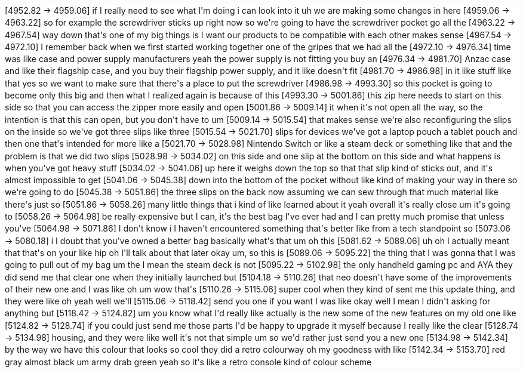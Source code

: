 [4952.82 → 4959.06] if I really need to see what I'm doing i can look into it uh we are making some changes in here
[4959.06 → 4963.22] so for example the screwdriver sticks up right now so we're going to have the screwdriver pocket go all the
[4963.22 → 4967.54] way down that's one of my big things is I want our products to be compatible with each other makes sense
[4967.54 → 4972.10] I remember back when we first started working together one of the gripes that we had all the
[4972.10 → 4976.34] time was like case and power supply manufacturers yeah the power supply is not fitting you buy an
[4976.34 → 4981.70] Anzac case and like their flagship case, and you buy their flagship power supply, and it like doesn't fit
[4981.70 → 4986.98] in it like stuff like that yes so we want to make sure that there's a place to put the screwdriver
[4986.98 → 4993.30] so this pocket is going to become only this big and then what I realized again is because of this
[4993.30 → 5001.86] this zip here needs to start on this side so that you can access the zipper more easily and open
[5001.86 → 5009.14] it when it's not open all the way, so the intention is that this can open, but you don't have to um
[5009.14 → 5015.54] that makes sense we're also reconfiguring the slips on the inside so we've got three slips like three
[5015.54 → 5021.70] slips for devices we've got a laptop pouch a tablet pouch and then one that's intended for more like a
[5021.70 → 5028.98] Nintendo Switch or like a steam deck or something like that and the problem is that we did two slips
[5028.98 → 5034.02] on this side and one slip at the bottom on this side and what happens is when you've got heavy stuff
[5034.02 → 5041.06] up here it weighs down the top so that that slip kind of sticks out, and it's almost impossible to get
[5041.06 → 5045.38] down into the bottom of the pocket without like kind of making your way in there so we're going to do
[5045.38 → 5051.86] the three slips on the back now assuming we can sew through that much material like there's just so
[5051.86 → 5058.26] many little things that i kind of like learned about it yeah overall it's really close um it's going to
[5058.26 → 5064.98] be really expensive but I can, it's the best bag I've ever had and I can pretty much promise that unless you've
[5064.98 → 5071.86] I don't know i I haven't encountered something that's better like from a tech standpoint so
[5073.06 → 5080.18] i I doubt that you've owned a better bag basically what's that um oh this
[5081.62 → 5089.06] uh oh I actually meant that that's on your like hip oh I'll talk about that later okay um, so this is
[5089.06 → 5095.22] the thing that I was gonna that I was going to pull out of my bag um the I mean the steam deck is not
[5095.22 → 5102.98] the only handheld gaming pc and AYA they did send me that clear one when they initially launched but
[5104.18 → 5110.26] that neo doesn't have some of the improvements of their new one and I was like oh um wow that's
[5110.26 → 5115.06] super cool when they kind of sent me this update thing, and they were like oh yeah well we'll
[5115.06 → 5118.42] send you one if you want I was like okay well I mean I didn't asking for anything but
[5118.42 → 5124.82] um you know what I'd really like actually is the new some of the new features on my old one like
[5124.82 → 5128.74] if you could just send me those parts I'd be happy to upgrade it myself because I really like the clear
[5128.74 → 5134.98] housing, and they were like well it's not that simple um so we'd rather just send you a new one
[5134.98 → 5142.34] by the way we have this colour that looks so cool they did a retro colourway oh my goodness with like
[5142.34 → 5153.70] red gray almost black um army drab green yeah so it's like a retro console kind of colour scheme